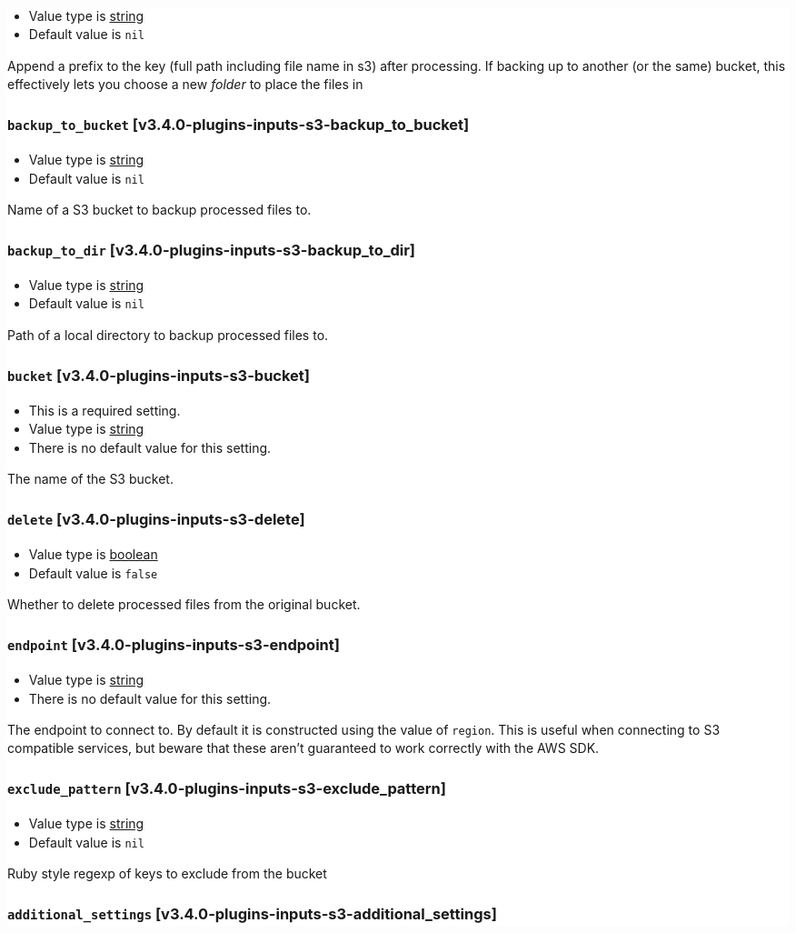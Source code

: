* Value type is [string](/lsr/value-types.md#string)
* Default value is `nil`

Append a prefix to the key (full path including file name in s3) after processing. If backing up to another (or the same) bucket, this effectively lets you choose a new *folder* to place the files in

### `backup_to_bucket` [v3.4.0-plugins-inputs-s3-backup_to_bucket]

* Value type is [string](/lsr/value-types.md#string)
* Default value is `nil`

Name of a S3 bucket to backup processed files to.

### `backup_to_dir` [v3.4.0-plugins-inputs-s3-backup_to_dir]

* Value type is [string](/lsr/value-types.md#string)
* Default value is `nil`

Path of a local directory to backup processed files to.

### `bucket` [v3.4.0-plugins-inputs-s3-bucket]

* This is a required setting.
* Value type is [string](/lsr/value-types.md#string)
* There is no default value for this setting.

The name of the S3 bucket.

### `delete` [v3.4.0-plugins-inputs-s3-delete]

* Value type is [boolean](/lsr/value-types.md#boolean)
* Default value is `false`

Whether to delete processed files from the original bucket.

### `endpoint` [v3.4.0-plugins-inputs-s3-endpoint]

* Value type is [string](/lsr/value-types.md#string)
* There is no default value for this setting.

The endpoint to connect to. By default it is constructed using the value of `region`. This is useful when connecting to S3 compatible services, but beware that these aren’t guaranteed to work correctly with the AWS SDK.

### `exclude_pattern` [v3.4.0-plugins-inputs-s3-exclude_pattern]

* Value type is [string](/lsr/value-types.md#string)
* Default value is `nil`

Ruby style regexp of keys to exclude from the bucket

### `additional_settings` [v3.4.0-plugins-inputs-s3-additional_settings]
